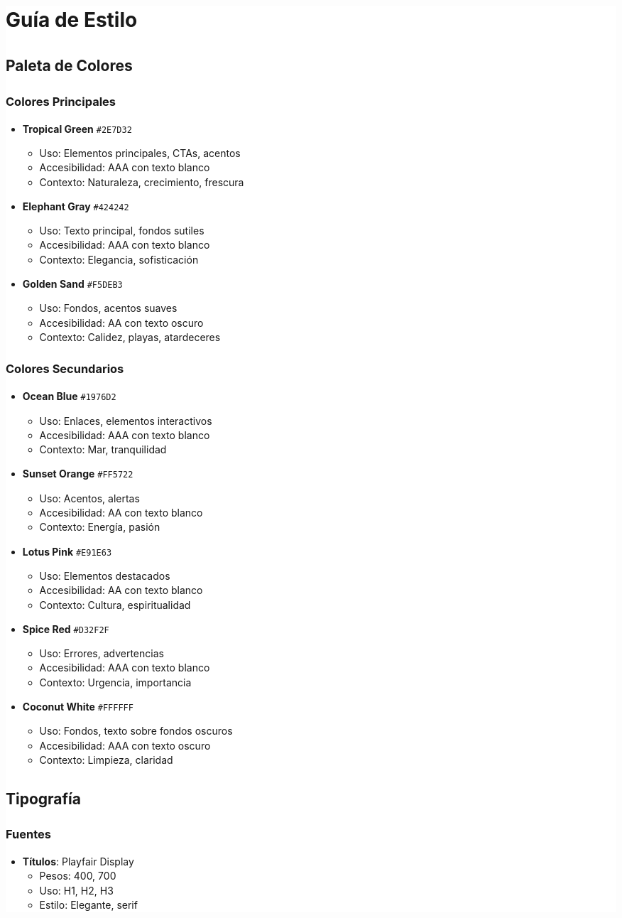 # Guía de Estilo

## Paleta de Colores

### Colores Principales
- **Tropical Green** `#2E7D32`
  - Uso: Elementos principales, CTAs, acentos
  - Accesibilidad: AAA con texto blanco
  - Contexto: Naturaleza, crecimiento, frescura

- **Elephant Gray** `#424242`
  - Uso: Texto principal, fondos sutiles
  - Accesibilidad: AAA con texto blanco
  - Contexto: Elegancia, sofisticación

- **Golden Sand** `#F5DEB3`
  - Uso: Fondos, acentos suaves
  - Accesibilidad: AA con texto oscuro
  - Contexto: Calidez, playas, atardeceres

### Colores Secundarios
- **Ocean Blue** `#1976D2`
  - Uso: Enlaces, elementos interactivos
  - Accesibilidad: AAA con texto blanco
  - Contexto: Mar, tranquilidad

- **Sunset Orange** `#FF5722`
  - Uso: Acentos, alertas
  - Accesibilidad: AA con texto blanco
  - Contexto: Energía, pasión

- **Lotus Pink** `#E91E63`
  - Uso: Elementos destacados
  - Accesibilidad: AA con texto blanco
  - Contexto: Cultura, espiritualidad

- **Spice Red** `#D32F2F`
  - Uso: Errores, advertencias
  - Accesibilidad: AAA con texto blanco
  - Contexto: Urgencia, importancia

- **Coconut White** `#FFFFFF`
  - Uso: Fondos, texto sobre fondos oscuros
  - Accesibilidad: AAA con texto oscuro
  - Contexto: Limpieza, claridad

## Tipografía

### Fuentes
- **Títulos**: Playfair Display
  - Pesos: 400, 700
  - Uso: H1, H2, H3
  - Estilo: Elegante, serif
